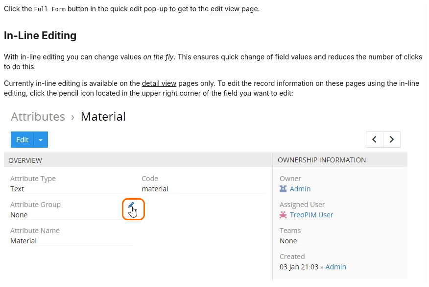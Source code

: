 Click the `Full Form` button in the quick edit pop-up to get to the [edit view](#edit-view) page.

## In-Line Editing

With in-line editing you can change values *on the fly*. This ensures quick change of field values and reduces the number of clicks to do this.

Currently in-line editing is available on the [detail view](#detail-view) pages only. To edit the record information on these pages using the in-line editing, click the pencil icon located in the upper right corner of the field you want to edit:

![In-line editing](../../_assets/views-and-panels/inline-editing.jpg)











